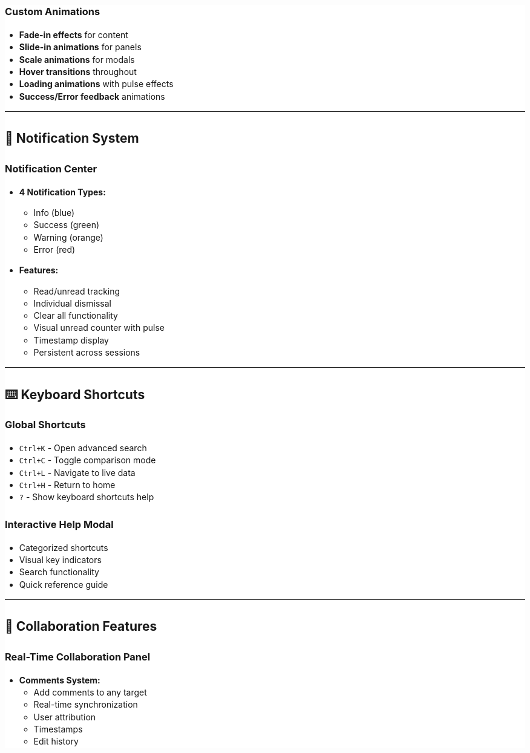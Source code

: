 ### Custom Animations
- **Fade-in effects** for content
- **Slide-in animations** for panels
- **Scale animations** for modals
- **Hover transitions** throughout
- **Loading animations** with pulse effects
- **Success/Error feedback** animations

---

## 📢 Notification System

### Notification Center
- **4 Notification Types:**
  - Info (blue)
  - Success (green)
  - Warning (orange)
  - Error (red)

- **Features:**
  - Read/unread tracking
  - Individual dismissal
  - Clear all functionality
  - Visual unread counter with pulse
  - Timestamp display
  - Persistent across sessions

---

## ⌨️ Keyboard Shortcuts

### Global Shortcuts
- `Ctrl+K` - Open advanced search
- `Ctrl+C` - Toggle comparison mode
- `Ctrl+L` - Navigate to live data
- `Ctrl+H` - Return to home
- `?` - Show keyboard shortcuts help

### Interactive Help Modal
- Categorized shortcuts
- Visual key indicators
- Search functionality
- Quick reference guide

---

## 🤝 Collaboration Features

### Real-Time Collaboration Panel
- **Comments System:**
  - Add comments to any target
  - Real-time synchronization
  - User attribution
  - Timestamps
  - Edit history
